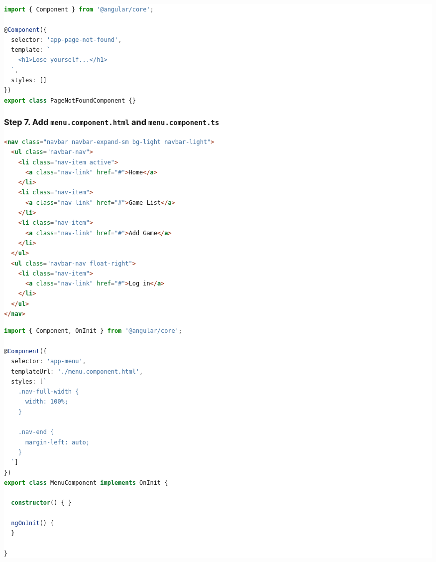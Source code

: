 ```typescript
import { Component } from '@angular/core';

@Component({
  selector: 'app-page-not-found',
  template: `
    <h1>Lose yourself...</h1>
  `,
  styles: []
})
export class PageNotFoundComponent {}

```

### Step 7. Add `menu.component.html` and `menu.component.ts`

```html
<nav class="navbar navbar-expand-sm bg-light navbar-light">
  <ul class="navbar-nav">
    <li class="nav-item active">
      <a class="nav-link" href="#">Home</a>
    </li>
    <li class="nav-item">
      <a class="nav-link" href="#">Game List</a>
    </li>
    <li class="nav-item">
      <a class="nav-link" href="#">Add Game</a>
    </li>
  </ul>
  <ul class="navbar-nav float-right">
    <li class="nav-item">
      <a class="nav-link" href="#">Log in</a>
    </li>
  </ul>
</nav>

```

```typescript
import { Component, OnInit } from '@angular/core';

@Component({
  selector: 'app-menu',
  templateUrl: './menu.component.html',
  styles: [`
    .nav-full-width {
      width: 100%;
    }

    .nav-end {
      margin-left: auto;
    }
  `]
})
export class MenuComponent implements OnInit {

  constructor() { }

  ngOnInit() {
  }

}

```
